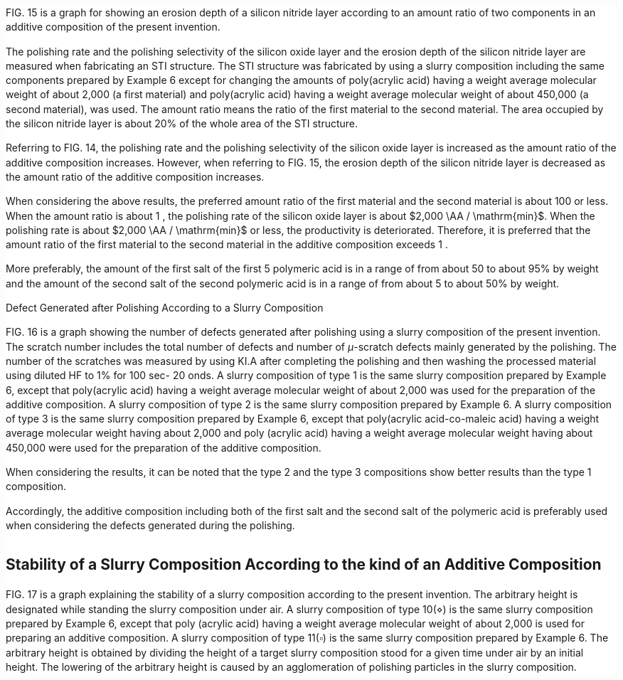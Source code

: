 FIG. 15 is a graph for showing an erosion depth of a silicon nitride layer according to an amount ratio of two components in an additive composition of the present invention.

The polishing rate and the polishing selectivity of the silicon oxide layer and the erosion depth of the silicon nitride layer are measured when fabricating an STI structure. The STI structure was fabricated by using a slurry composition including the same components prepared by Example 6 except for changing the amounts of poly(acrylic acid) having a weight average molecular weight of about 2,000 (a first material) and poly(acrylic acid) having a weight average molecular weight of about 450,000 (a second material), was used. The amount ratio means the ratio of the first material to the second material. The area occupied by the silicon nitride layer is about $20 \%$ of the whole area of the STI structure.

Referring to FIG. 14, the polishing rate and the polishing selectivity of the silicon oxide layer is increased as the amount ratio of the additive composition increases. However, when referring to FIG. 15, the erosion depth of the silicon nitride layer is decreased as the amount ratio of the additive composition increases.

When considering the above results, the preferred amount ratio of the first material and the second material is about 100 or less. When the amount ratio is about 1 , the polishing rate of the silicon oxide layer is about $2,000 \AA / \mathrm{min}$. When the polishing rate is about $2,000 \AA / \mathrm{min}$ or less, the productivity is
deteriorated. Therefore, it is preferred that the amount ratio of the first material to the second material in the additive composition exceeds 1 .

More preferably, the amount of the first salt of the first 5 polymeric acid is in a range of from about 50 to about $95 \%$ by weight and the amount of the second salt of the second polymeric acid is in a range of from about 5 to about $50 \%$ by weight.

Defect Generated after Polishing According to a Slurry Composition

FIG. 16 is a graph showing the number of defects generated after polishing using a slurry composition of the present invention. The scratch number includes the total number of defects and number of $\mu$-scratch defects mainly generated by the polishing. The number of the scratches was measured by using KI.A after completing the polishing and then washing the processed material using diluted HF to $1 \%$ for 100 sec-
20 onds. A slurry composition of type 1 is the same slurry composition prepared by Example 6, except that poly(acrylic acid) having a weight average molecular weight of about 2,000 was used for the preparation of the additive composition. A slurry composition of type 2 is the same slurry composition prepared by Example 6. A slurry composition of type 3 is the same slurry composition prepared by Example 6, except that poly(acrylic acid-co-maleic acid) having a weight average molecular weight having about 2,000 and poly (acrylic acid) having a weight average molecular weight having about 450,000 were used for the preparation of the additive composition.

When considering the results, it can be noted that the type 2 and the type 3 compositions show better results than the type 1 composition.

Accordingly, the additive composition including both of the first salt and the second salt of the polymeric acid is preferably used when considering the defects generated during the polishing.

## Stability of a Slurry Composition According to the kind of an Additive Composition

FIG. 17 is a graph explaining the stability of a slurry composition according to the present invention. The arbitrary height is designated while standing the slurry composition under air. A slurry composition of type $10(\diamond)$ is the same slurry composition prepared by Example 6, except that poly (acrylic acid) having a weight average molecular weight of about 2,000 is used for preparing an additive composition. A slurry composition of type $11(\square)$ is the same slurry composition prepared by Example 6. The arbitrary height is obtained by dividing the height of a target slurry composition stood for a given time under air by an initial height. The lowering of the arbitrary height is caused by an agglomeration of polishing particles in the slurry composition.
